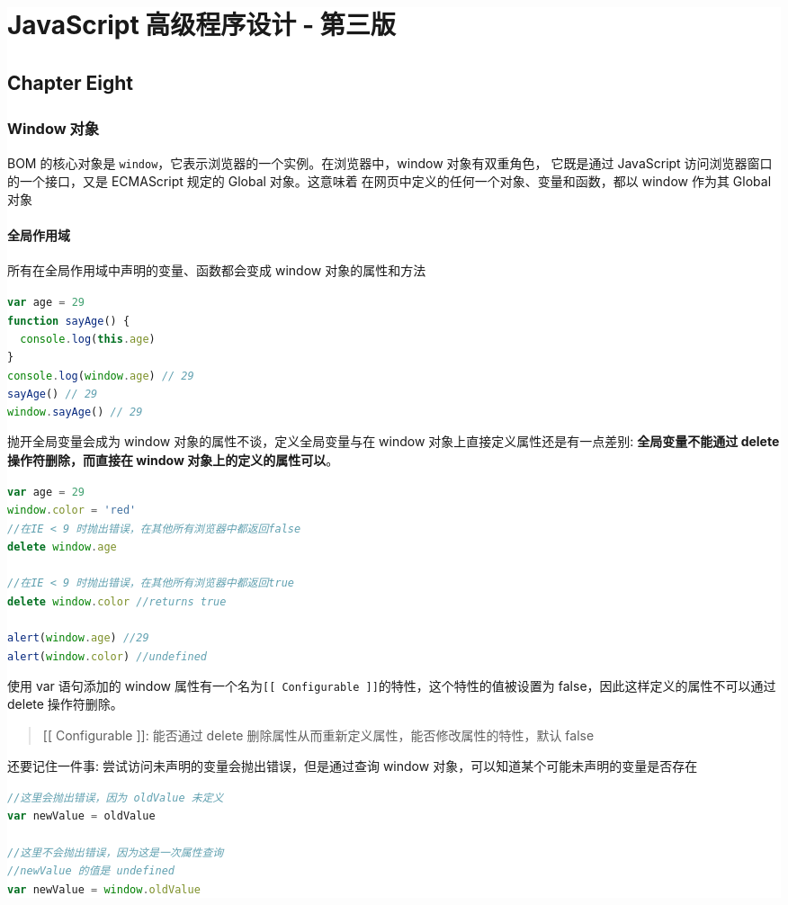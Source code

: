 # JavaScript 高级程序设计 - 第三版

## Chapter Eight

### Window 对象

BOM 的核心对象是 `window`，它表示浏览器的一个实例。在浏览器中，window 对象有双重角色， 它既是通过 JavaScript 访问浏览器窗口的一个接口，又是 ECMAScript 规定的 Global 对象。这意味着 在网页中定义的任何一个对象、变量和函数，都以 window 作为其 Global 对象

#### 全局作用域

所有在全局作用域中声明的变量、函数都会变成 window 对象的属性和方法

```javascript
var age = 29
function sayAge() {
  console.log(this.age)
}
console.log(window.age) // 29
sayAge() // 29
window.sayAge() // 29
```

抛开全局变量会成为 window 对象的属性不谈，定义全局变量与在 window 对象上直接定义属性还是有一点差别: **全局变量不能通过 delete 操作符删除，而直接在 window 对象上的定义的属性可以**。

```javascript
var age = 29
window.color = 'red'
//在IE < 9 时抛出错误，在其他所有浏览器中都返回false
delete window.age

//在IE < 9 时抛出错误，在其他所有浏览器中都返回true
delete window.color //returns true

alert(window.age) //29
alert(window.color) //undefined
```

使用 var 语句添加的 window 属性有一个名为`[[ Configurable ]]`的特性，这个特性的值被设置为 false，因此这样定义的属性不可以通过 delete 操作符删除。

> [[ Configurable ]]: 能否通过 delete 删除属性从而重新定义属性，能否修改属性的特性，默认 false

还要记住一件事: 尝试访问未声明的变量会抛出错误，但是通过查询 window 对象，可以知道某个可能未声明的变量是否存在

```javascript
//这里会抛出错误，因为 oldValue 未定义
var newValue = oldValue

//这里不会抛出错误，因为这是一次属性查询
//newValue 的值是 undefined
var newValue = window.oldValue
```
